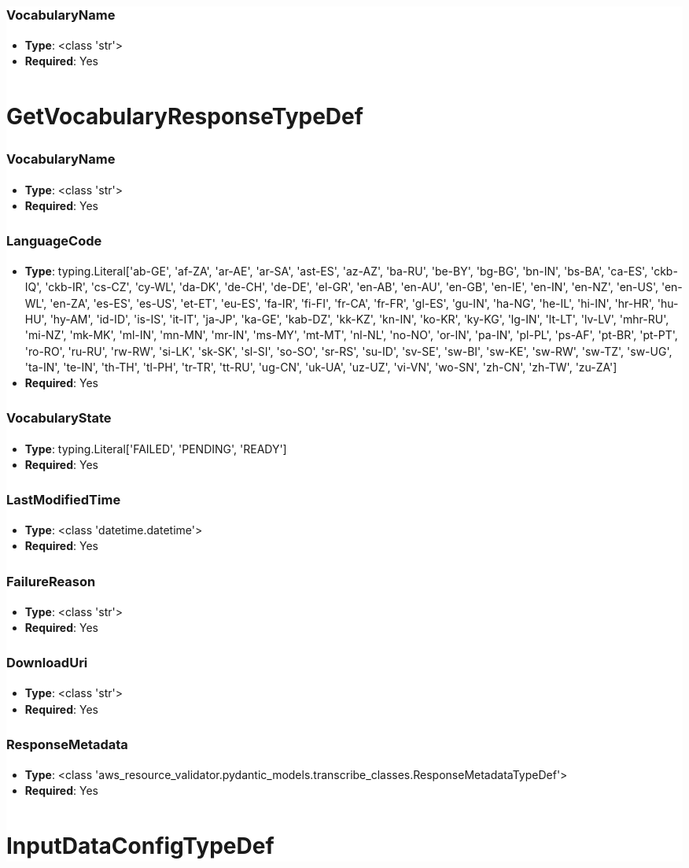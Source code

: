 ### VocabularyName
- **Type**: <class 'str'>
- **Required**: Yes


# GetVocabularyResponseTypeDef

### VocabularyName
- **Type**: <class 'str'>
- **Required**: Yes

### LanguageCode
- **Type**: typing.Literal['ab-GE', 'af-ZA', 'ar-AE', 'ar-SA', 'ast-ES', 'az-AZ', 'ba-RU', 'be-BY', 'bg-BG', 'bn-IN', 'bs-BA', 'ca-ES', 'ckb-IQ', 'ckb-IR', 'cs-CZ', 'cy-WL', 'da-DK', 'de-CH', 'de-DE', 'el-GR', 'en-AB', 'en-AU', 'en-GB', 'en-IE', 'en-IN', 'en-NZ', 'en-US', 'en-WL', 'en-ZA', 'es-ES', 'es-US', 'et-ET', 'eu-ES', 'fa-IR', 'fi-FI', 'fr-CA', 'fr-FR', 'gl-ES', 'gu-IN', 'ha-NG', 'he-IL', 'hi-IN', 'hr-HR', 'hu-HU', 'hy-AM', 'id-ID', 'is-IS', 'it-IT', 'ja-JP', 'ka-GE', 'kab-DZ', 'kk-KZ', 'kn-IN', 'ko-KR', 'ky-KG', 'lg-IN', 'lt-LT', 'lv-LV', 'mhr-RU', 'mi-NZ', 'mk-MK', 'ml-IN', 'mn-MN', 'mr-IN', 'ms-MY', 'mt-MT', 'nl-NL', 'no-NO', 'or-IN', 'pa-IN', 'pl-PL', 'ps-AF', 'pt-BR', 'pt-PT', 'ro-RO', 'ru-RU', 'rw-RW', 'si-LK', 'sk-SK', 'sl-SI', 'so-SO', 'sr-RS', 'su-ID', 'sv-SE', 'sw-BI', 'sw-KE', 'sw-RW', 'sw-TZ', 'sw-UG', 'ta-IN', 'te-IN', 'th-TH', 'tl-PH', 'tr-TR', 'tt-RU', 'ug-CN', 'uk-UA', 'uz-UZ', 'vi-VN', 'wo-SN', 'zh-CN', 'zh-TW', 'zu-ZA']
- **Required**: Yes

### VocabularyState
- **Type**: typing.Literal['FAILED', 'PENDING', 'READY']
- **Required**: Yes

### LastModifiedTime
- **Type**: <class 'datetime.datetime'>
- **Required**: Yes

### FailureReason
- **Type**: <class 'str'>
- **Required**: Yes

### DownloadUri
- **Type**: <class 'str'>
- **Required**: Yes

### ResponseMetadata
- **Type**: <class 'aws_resource_validator.pydantic_models.transcribe_classes.ResponseMetadataTypeDef'>
- **Required**: Yes


# InputDataConfigTypeDef
